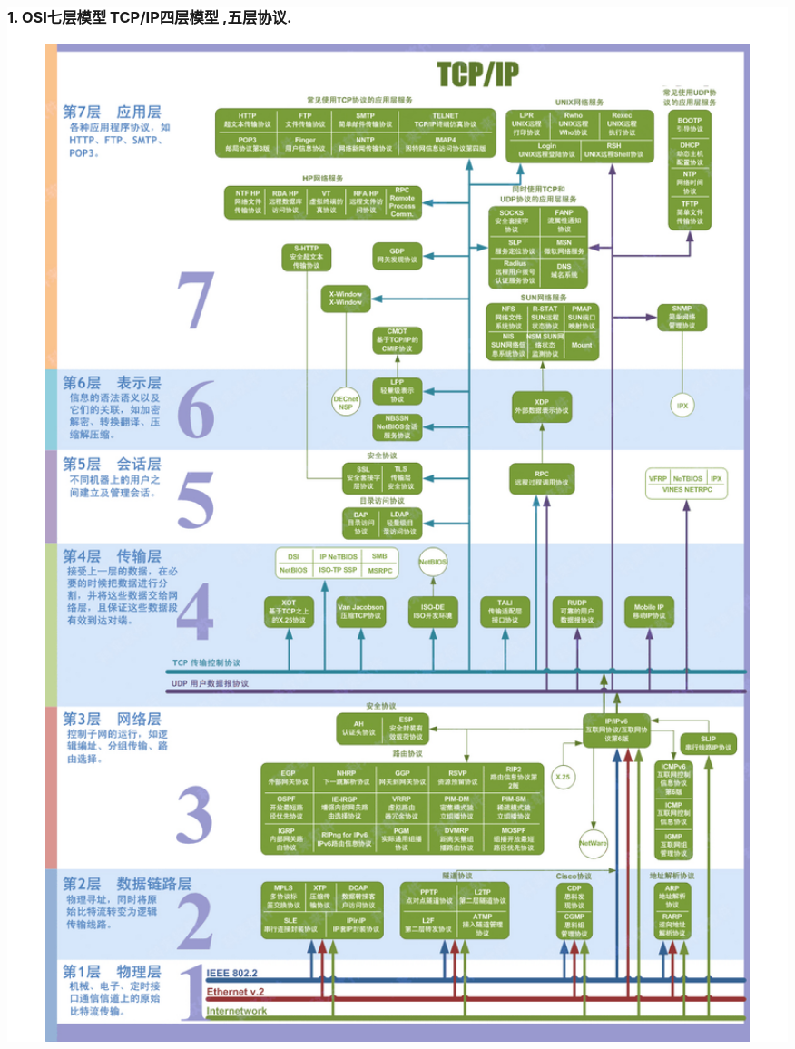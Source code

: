 ### 1. OSI七层模型  TCP/IP四层模型 ,五层协议.

<p align="center">
<img width="1000" align="center" src="../images/1.jpeg" />
</p>
